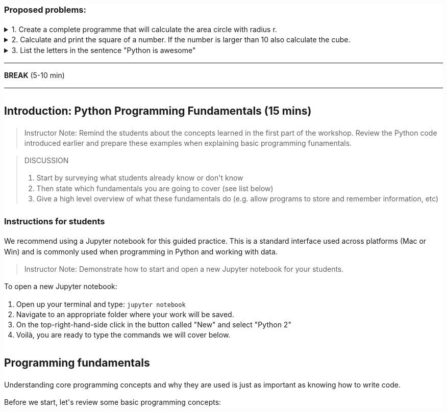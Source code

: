 ### Proposed problems:

<details><summary>
1. Create a complete programme that will calculate the area circle with radius r.
</summary></details>

<details><summary>
2. Calculate and print the square of a number. If the number is larger than 10 also calculate the cube.
</summary></details>

<details><summary>
3. List the letters in the sentence "Python is awesome"
</summary></details>

***

**BREAK** (5-10 min)

***

<a name="intro2"></a>
## Introduction: Python Programming Fundamentals (15 mins)

> Instructor Note: Remind the students about the concepts learned in the first part of the workshop. Review the Python code introduced earlier and prepare these examples when explaining basic programming funamentals.

> DISCUSSION
> 1. Start by surveying what students already know or don't know
> 2. Then state which fundamentals you are going to cover (see list below)
> 3. Give a high level overview of what these fundamentals do (e.g. allow programs to store and remember information, etc)



### Instructions for students
We recommend using a Jupyter notebook for this guided practice. This is a standard interface used across platforms (Mac or Win) and is commonly used when programming in Python and working with data.

> Instructor Note: Demonstrate how to start and open a new Jupyter notebook for your students.

To open a new Jupyter notebook:
1. Open up your terminal and type:
`jupyter notebook`
2. Navigate to an appropriate folder where your work will be saved.
3. On the top-right-hand-side click in the button called "New" and select "Python 2"
4. Voilà, you are ready to type the commands we will cover below.

## Programming fundamentals

Understanding core programming concepts and why they are used is just as important as knowing how to write code. 

Before we start, let's review some basic programming concepts:
